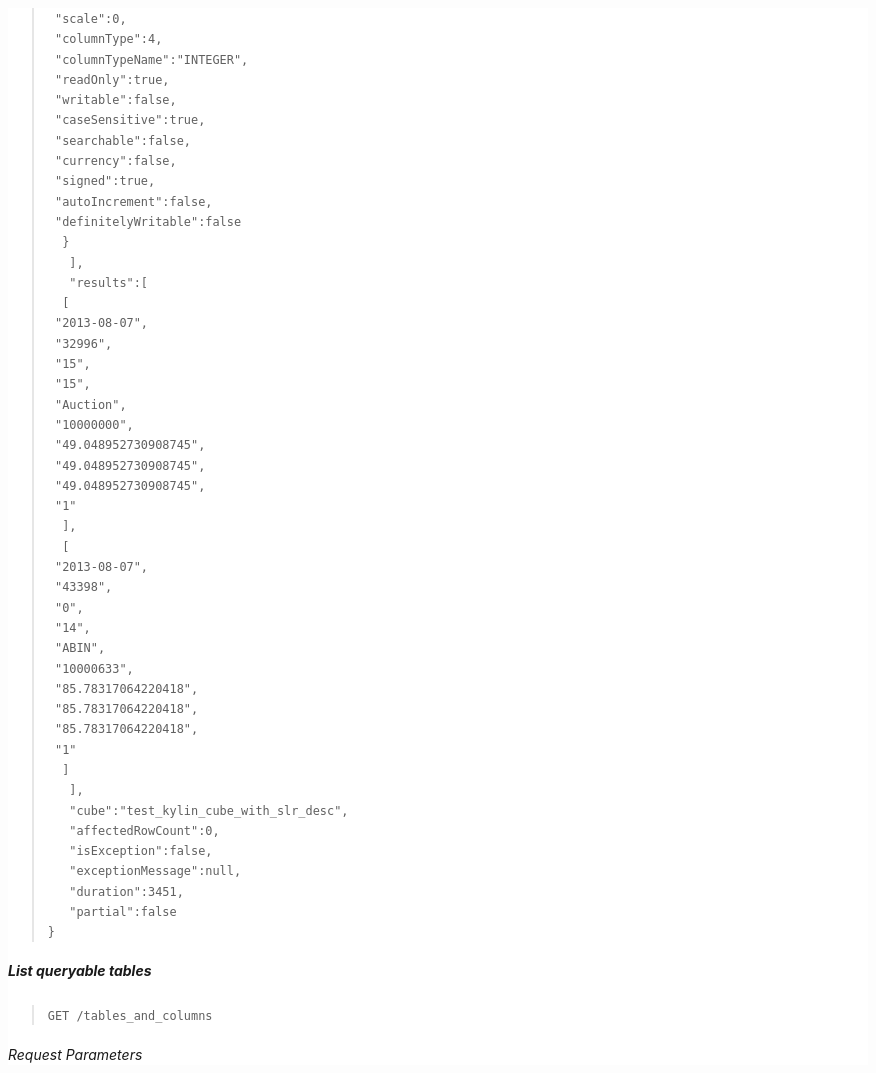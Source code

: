 >      "scale":0,
>      "columnType":4,
>      "columnTypeName":"INTEGER",
>      "readOnly":true,
>      "writable":false,
>      "caseSensitive":true,
>      "searchable":false,
>      "currency":false,
>      "signed":true,
>      "autoIncrement":false,
>      "definitelyWritable":false
>       }
>        ],
>        "results":[  
>       [  
>      "2013-08-07",
>      "32996",
>      "15",
>      "15",
>      "Auction",
>      "10000000",
>      "49.048952730908745",
>      "49.048952730908745",
>      "49.048952730908745",
>      "1"
>       ],
>       [  
>      "2013-08-07",
>      "43398",
>      "0",
>      "14",
>      "ABIN",
>      "10000633",
>      "85.78317064220418",
>      "85.78317064220418",
>      "85.78317064220418",
>      "1"
>       ]
>        ],
>        "cube":"test_kylin_cube_with_slr_desc",
>        "affectedRowCount":0,
>        "isException":false,
>        "exceptionMessage":null,
>        "duration":3451,
>        "partial":false
>     }

##### List queryable tables
>     GET /tables_and_columns

###### Request Parameters
